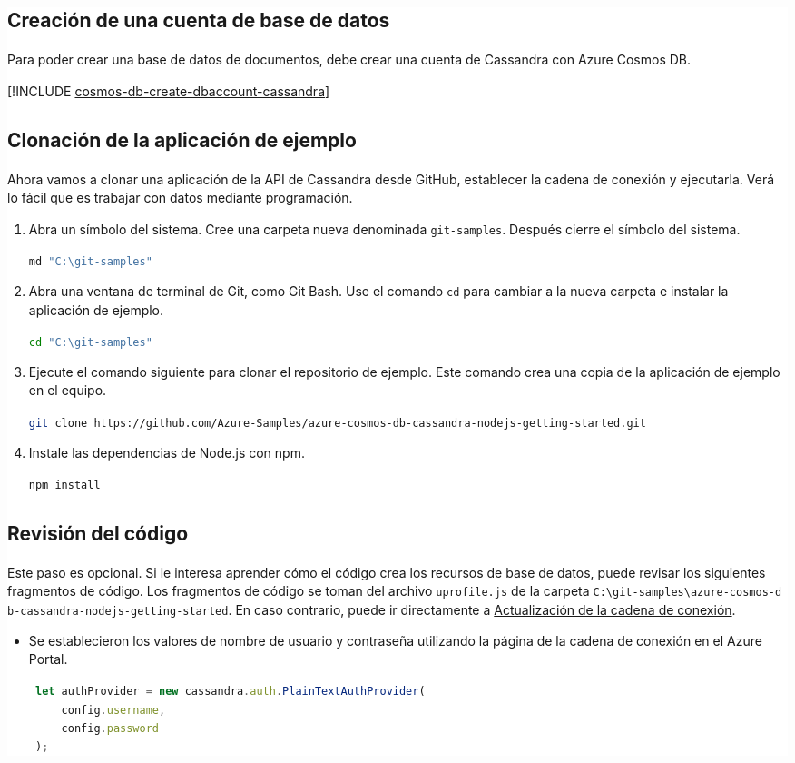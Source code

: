 ## <a name="create-a-database-account"></a>Creación de una cuenta de base de datos

Para poder crear una base de datos de documentos, debe crear una cuenta de Cassandra con Azure Cosmos DB.

[!INCLUDE [cosmos-db-create-dbaccount-cassandra](../includes/cosmos-db-create-dbaccount-cassandra.md)]

## <a name="clone-the-sample-application"></a>Clonación de la aplicación de ejemplo

Ahora vamos a clonar una aplicación de la API de Cassandra desde GitHub, establecer la cadena de conexión y ejecutarla. Verá lo fácil que es trabajar con datos mediante programación. 

1. Abra un símbolo del sistema. Cree una carpeta nueva denominada `git-samples`. Después cierre el símbolo del sistema.

    ```bash
    md "C:\git-samples"
    ```

2. Abra una ventana de terminal de Git, como Git Bash. Use el comando `cd` para cambiar a la nueva carpeta e instalar la aplicación de ejemplo.

    ```bash
    cd "C:\git-samples"
    ```

3. Ejecute el comando siguiente para clonar el repositorio de ejemplo. Este comando crea una copia de la aplicación de ejemplo en el equipo.

    ```bash
    git clone https://github.com/Azure-Samples/azure-cosmos-db-cassandra-nodejs-getting-started.git
    ```

1. Instale las dependencias de Node.js con npm.

    ```bash
    npm install
    ```

## <a name="review-the-code"></a>Revisión del código

Este paso es opcional. Si le interesa aprender cómo el código crea los recursos de base de datos, puede revisar los siguientes fragmentos de código. Los fragmentos de código se toman del archivo `uprofile.js` de la carpeta `C:\git-samples\azure-cosmos-db-cassandra-nodejs-getting-started`. En caso contrario, puede ir directamente a [Actualización de la cadena de conexión](#update-your-connection-string). 

* Se establecieron los valores de nombre de usuario y contraseña utilizando la página de la cadena de conexión en el Azure Portal. 

   ```javascript
    let authProvider = new cassandra.auth.PlainTextAuthProvider(
        config.username,
        config.password
    );
   ```
